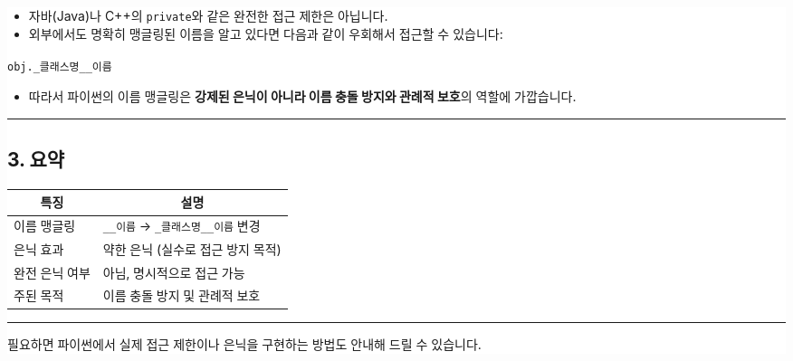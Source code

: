 - 자바(Java)나 C++의 `private`와 같은 완전한 접근 제한은 아닙니다.
- 외부에서도 명확히 맹글링된 이름을 알고 있다면 다음과 같이 우회해서 접근할 수 있습니다:

```python
obj._클래스명__이름

```

- 따라서 파이썬의 이름 맹글링은 **강제된 은닉이 아니라 이름 충돌 방지와 관례적 보호**의 역할에 가깝습니다.

---

## 3. 요약

| 특징 | 설명 |
| --- | --- |
| 이름 맹글링 | `__이름` → `_클래스명__이름` 변경 |
| 은닉 효과 | 약한 은닉 (실수로 접근 방지 목적) |
| 완전 은닉 여부 | 아님, 명시적으로 접근 가능 |
| 주된 목적 | 이름 충돌 방지 및 관례적 보호 |

---

필요하면 파이썬에서 실제 접근 제한이나 은닉을 구현하는 방법도 안내해 드릴 수 있습니다.